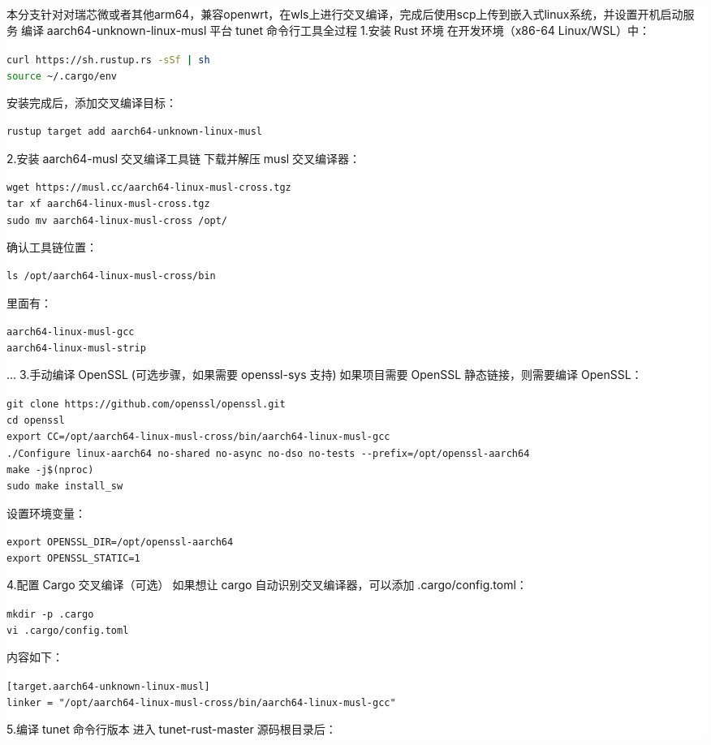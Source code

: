 本分支针对对瑞芯微或者其他arm64，兼容openwrt，在wls上进行交叉编译，完成后使用scp上传到嵌入式linux系统，并设置开机启动服务
编译 aarch64-unknown-linux-musl 平台 tunet 命令行工具全过程
1.安装 Rust 环境
在开发环境（x86-64 Linux/WSL）中：
```bash
curl https://sh.rustup.rs -sSf | sh
source ~/.cargo/env
```
安装完成后，添加交叉编译目标：
```bash
rustup target add aarch64-unknown-linux-musl
```
2.安装 aarch64-musl 交叉编译工具链
下载并解压 musl 交叉编译器：
```
wget https://musl.cc/aarch64-linux-musl-cross.tgz
tar xf aarch64-linux-musl-cross.tgz
sudo mv aarch64-linux-musl-cross /opt/
```
确认工具链位置：
```
ls /opt/aarch64-linux-musl-cross/bin
```
里面有：
```
aarch64-linux-musl-gcc
aarch64-linux-musl-strip
```
...
3.手动编译 OpenSSL (可选步骤，如果需要 openssl-sys 支持)
如果项目需要 OpenSSL 静态链接，则需要编译 OpenSSL：
```
git clone https://github.com/openssl/openssl.git
cd openssl
export CC=/opt/aarch64-linux-musl-cross/bin/aarch64-linux-musl-gcc
./Configure linux-aarch64 no-shared no-async no-dso no-tests --prefix=/opt/openssl-aarch64
make -j$(nproc)
sudo make install_sw
```
设置环境变量：
```
export OPENSSL_DIR=/opt/openssl-aarch64
export OPENSSL_STATIC=1
```
4.配置 Cargo 交叉编译（可选）
如果想让 cargo 自动识别交叉编译器，可以添加 .cargo/config.toml：
```
mkdir -p .cargo
vi .cargo/config.toml
```
内容如下：
```
[target.aarch64-unknown-linux-musl]
linker = "/opt/aarch64-linux-musl-cross/bin/aarch64-linux-musl-gcc"
```
5.编译 tunet 命令行版本
进入 tunet-rust-master 源码根目录后：
